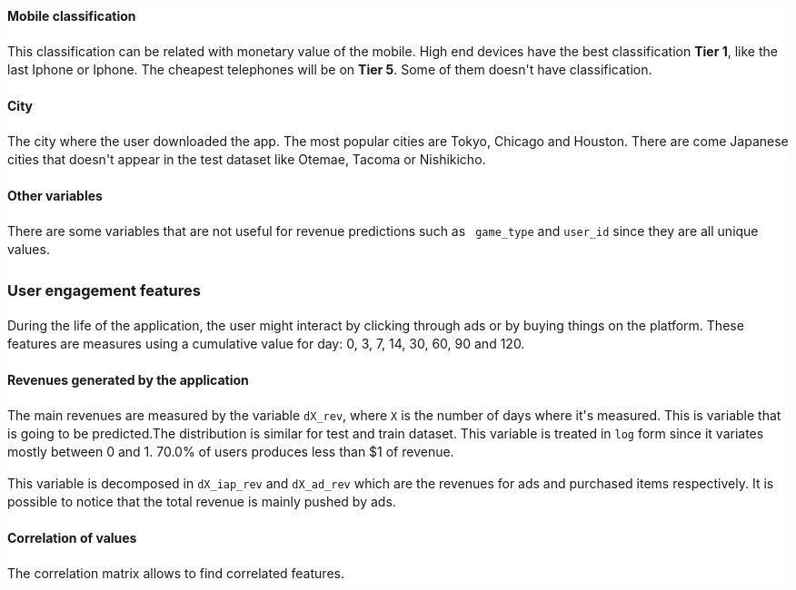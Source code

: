 #### Mobile classification

This classification can be related with monetary value of the mobile. High end devices have the best classification **Tier 1**, like the last Iphone or Iphone. The cheapest telephones will be on **Tier 5**. Some of them doesn't have classification.

<amp-img src="/assets/img/application-revenue-prediction/mobile_classification.png" alt="Mobile classification" height="289" width="862" layout="responsive"></amp-img>

#### City

The city where the user downloaded the app.
The most popular cities are Tokyo, Chicago and Houston.
There are come Japanese cities that doesn't appear in the test dataset like Otemae, Tacoma or Nishikicho.

<amp-img src="/assets/img/application-revenue-prediction/city.png" alt="City" height="289" width="862" layout="responsive"></amp-img>

#### Other variables

There are some variables that are not useful for revenue predictions such as ` game_type` and `user_id`  since they are all unique values.

### User engagement features

During the life of the application, the user might interact by clicking through ads or by buying things on the platform. These features are measures using a cumulative value for day: 0, 3, 7, 14, 30, 60, 90 and 120.


#### Revenues generated by the application

The main revenues are measured by the variable `dX_rev`, where `X` is the number of days where it's measured. This is variable that is going to be predicted.The distribution is similar for test and train dataset.
This variable is treated in `log` form since it variates mostly between 0 and 1. 
70.0% of users produces less than $1 of revenue.


<amp-img src="/assets/img/application-revenue-prediction/d0_rev.png" alt="Total revenu at day zero" height="289" width="862" layout="responsive"></amp-img>


This variable is decomposed in `dX_iap_rev` and `dX_ad_rev` which are the revenues for ads and purchased items respectively. It is possible to notice that the total revenue is mainly pushed by ads.

<amp-img src="/assets/img/application-revenue-prediction/d0_ad_iap_rev.png" alt="Decomposed total revenue at day zero" height="489" width="862" layout="responsive"></amp-img>


#### Correlation of values

The correlation matrix allows to find correlated features. 

<amp-img src="/assets/img/application-revenue-prediction/correlation_matrix.png" alt="Correlation matrix" height="489" width="862" layout="responsive"></amp-img>
